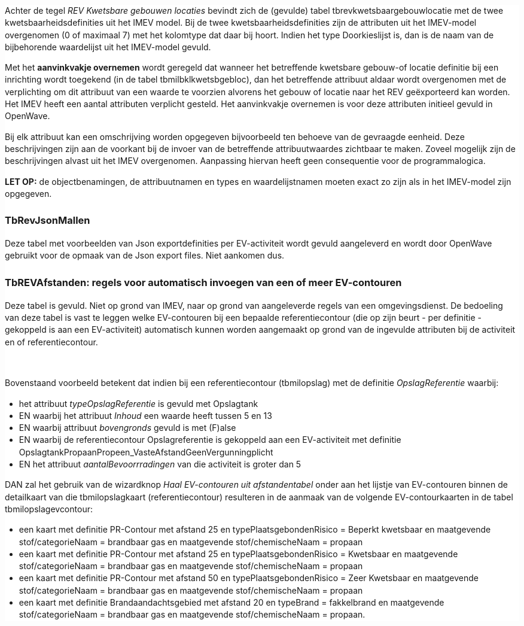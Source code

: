 Achter de tegel *REV Kwetsbare gebouwen locaties* bevindt zich de (gevulde) tabel tbrevkwetsbaargebouwlocatie met de twee kwetsbaarheidsdefinities uit het IMEV model. Bij de twee kwetsbaarheidsdefinities zijn de attributen uit het IMEV-model overgenomen (0 of maximaal 7) met het kolomtype dat daar bij hoort. Indien het type Doorkieslijst is, dan is de naam van de bijbehorende waardelijst uit het IMEV-model gevuld.

Met het __aanvinkvakje overnemen__ wordt geregeld dat wanneer het betreffende kwetsbare gebouw-of locatie definitie bij een inrichting wordt toegekend (in de tabel tbmilbklkwetsbgebloc), dan het betreffende attribuut aldaar wordt overgenomen met de verplichting om dit attribuut van een waarde te voorzien alvorens het gebouw of locatie naar het REV geëxporteerd kan worden. Het IMEV heeft een aantal attributen verplicht gesteld. Het aanvinkvakje overnemen is voor deze attributen initieel gevuld in OpenWave.

Bij elk attribuut kan een omschrijving worden opgegeven bijvoorbeeld ten behoeve van de gevraagde eenheid. Deze beschrijvingen zijn aan de voorkant bij de invoer van de betreffende attribuutwaardes zichtbaar te maken. Zoveel mogelijk zijn de beschrijvingen alvast uit het IMEV overgenomen. Aanpassing hiervan heeft geen consequentie voor de programmalogica.

**LET OP:** de objectbenamingen, de attribuutnamen en types en waardelijstnamen moeten exact zo zijn als in het IMEV-model zijn opgegeven.

### TbRevJsonMallen

Deze tabel met voorbeelden van Json exportdefinities per EV-activiteit wordt gevuld aangeleverd en wordt door OpenWave gebruikt voor de opmaak van de Json export files. Niet aankomen dus.

### TbREVAfstanden: regels voor automatisch invoegen van een of meer EV-contouren

Deze tabel is gevuld. Niet op grond van IMEV, naar op grond van aangeleverde regels van een omgevingsdienst. De bedoeling van deze tabel is vast te leggen welke EV-contouren bij een bepaalde referentiecontour (die op zijn beurt - per definitie - gekoppeld is aan een EV-activiteit) automatisch kunnen worden aangemaakt op grond van de ingevulde attributen bij de activiteit en of referentiecontour.

[<img src="/_media/openwave/applicatiebeheer/instellen_inrichten/revafstanden.png?w=800&amp;tok=8bd749" class="media" loading="lazy" alt="" width="800" />](/_detail/openwave/applicatiebeheer/instellen_inrichten/revafstanden.png?id=docs%3Aapplicatiebeheer%3Ainstellen_inrichten%3Aregister_exrterne_veiligheid)

Bovenstaand voorbeeld betekent dat indien bij een referentiecontour (tbmilopslag)  met de definitie *OpslagReferentie* waarbij:

  - het attribuut *typeOpslagReferentie* is gevuld met Opslagtank
  - EN waarbij het attribuut *Inhoud* een waarde heeft tussen 5 en 13
  - EN waarbij attribuut *bovengronds* gevuld is met (F)alse
  - EN waarbij de referentiecontour Opslagreferentie is gekoppeld aan een EV-activiteit met definitie OpslagtankPropaanPropeen_VasteAfstandGeenVergunningplicht
  - EN het attribuut *aantalBevoorrradingen* van die activiteit is groter dan 5

DAN zal het gebruik van de wizardknop *Haal EV-contouren uit afstandentabel* onder aan het lijstje van EV-contouren binnen de detailkaart van die tbmilopslagkaart (referentiecontour) resulteren in de aanmaak van de volgende EV-contourkaarten in de tabel tbmilopslagevcontour:

  - een kaart met definitie PR-Contour met afstand 25 en typePlaatsgebondenRisico = Beperkt kwetsbaar en maatgevende stof/categorieNaam = brandbaar gas en maatgevende stof/chemischeNaam = propaan
  - een kaart met definitie PR-Contour met afstand 25 en typePlaatsgebondenRisico = Kwetsbaar en maatgevende stof/categorieNaam = brandbaar gas en maatgevende stof/chemischeNaam = propaan
  - een kaart met definitie PR-Contour met afstand 50 en typePlaatsgebondenRisico = Zeer Kwetsbaar en maatgevende stof/categorieNaam = brandbaar gas en maatgevende stof/chemischeNaam = propaan
  - een kaart met definitie Brandaandachtsgebied met afstand 20 en typeBrand = fakkelbrand en maatgevende stof/categorieNaam = brandbaar gas en maatgevende stof/chemischeNaam = propaan.
